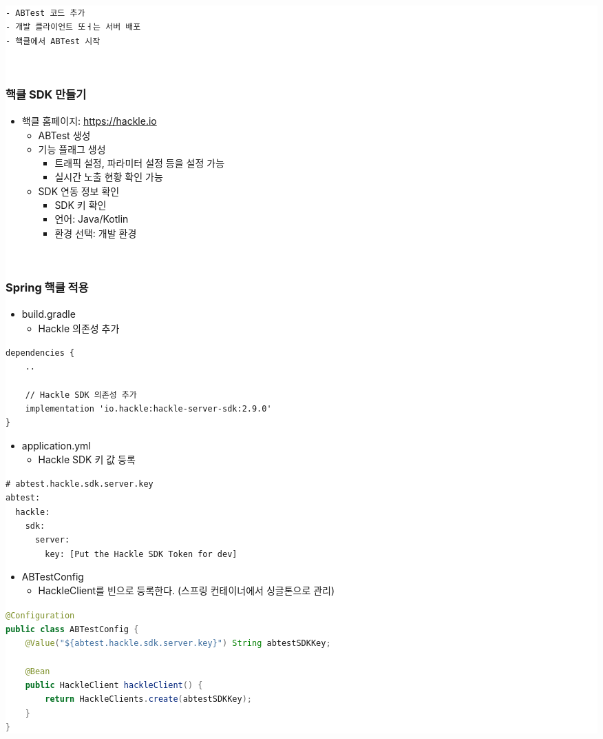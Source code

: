     - ABTest 코드 추가
    - 개발 클라이언트 또ㅓ는 서버 배포
    - 핵클에서 ABTest 시작

<br/>

### 핵클 SDK 만들기

 - 핵클 홈페이지: https://hackle.io
    - ABTest 생성
    - 기능 플래그 생성
        - 트래픽 설정, 파라미터 설정 등을 설정 가능
        - 실시간 노출 현황 확인 가능
    - SDK 연동 정보 확인
        - SDK 키 확인
        - 언어: Java/Kotlin
        - 환경 선택: 개발 환경

<br/> 

### Spring 핵클 적용

 - build.gradle
    - Hackle 의존성 추가
```
dependencies {
    ..

	// Hackle SDK 의존성 추가
	implementation 'io.hackle:hackle-server-sdk:2.9.0'
}
```

 - application.yml
    - Hackle SDK 키 값 등록
```YML
# abtest.hackle.sdk.server.key
abtest:
  hackle:
    sdk:
      server:
        key: [Put the Hackle SDK Token for dev]
```

 - ABTestConfig
    - HackleClient를 빈으로 등록한다. (스프링 컨테이너에서 싱글톤으로 관리)
```Java
@Configuration
public class ABTestConfig {
    @Value("${abtest.hackle.sdk.server.key}") String abtestSDKKey;

    @Bean
    public HackleClient hackleClient() {
        return HackleClients.create(abtestSDKKey);
    }
}
```

